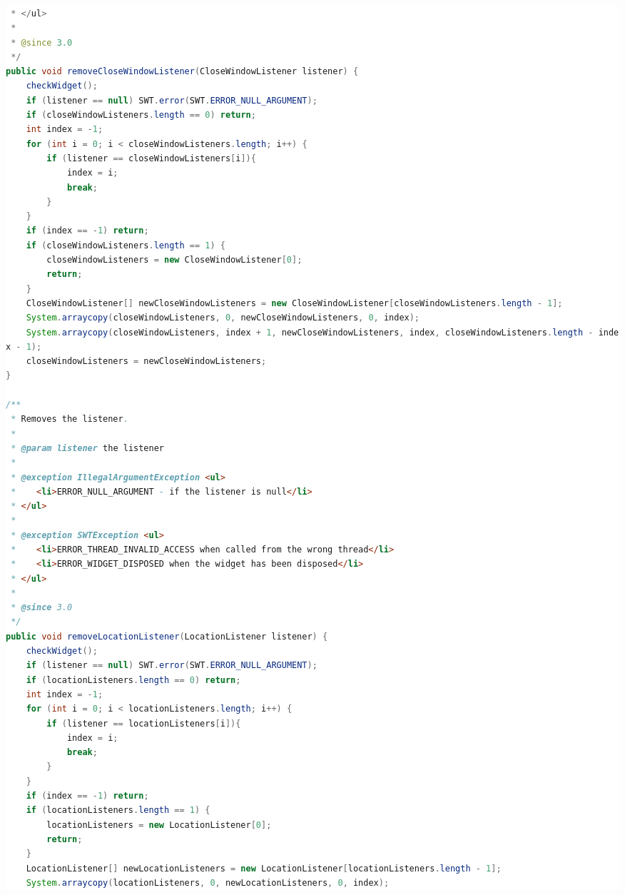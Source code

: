 ```java
 * </ul>
 * 
 * @since 3.0
 */
public void removeCloseWindowListener(CloseWindowListener listener) {
	checkWidget();
	if (listener == null) SWT.error(SWT.ERROR_NULL_ARGUMENT);
	if (closeWindowListeners.length == 0) return;
	int index = -1;
	for (int i = 0; i < closeWindowListeners.length; i++) {
		if (listener == closeWindowListeners[i]){
			index = i;
			break;
		}
	}
	if (index == -1) return;
	if (closeWindowListeners.length == 1) {
		closeWindowListeners = new CloseWindowListener[0];
		return;
	}
	CloseWindowListener[] newCloseWindowListeners = new CloseWindowListener[closeWindowListeners.length - 1];
	System.arraycopy(closeWindowListeners, 0, newCloseWindowListeners, 0, index);
	System.arraycopy(closeWindowListeners, index + 1, newCloseWindowListeners, index, closeWindowListeners.length - index - 1);
	closeWindowListeners = newCloseWindowListeners;
}

/**	 
 * Removes the listener.
 *
 * @param listener the listener
 *
 * @exception IllegalArgumentException <ul>
 *    <li>ERROR_NULL_ARGUMENT - if the listener is null</li>
 * </ul>
 * 
 * @exception SWTException <ul>
 *    <li>ERROR_THREAD_INVALID_ACCESS when called from the wrong thread</li>
 *    <li>ERROR_WIDGET_DISPOSED when the widget has been disposed</li>
 * </ul>
 * 
 * @since 3.0
 */
public void removeLocationListener(LocationListener listener) {
	checkWidget();
	if (listener == null) SWT.error(SWT.ERROR_NULL_ARGUMENT);
	if (locationListeners.length == 0) return;
	int index = -1;
	for (int i = 0; i < locationListeners.length; i++) {
		if (listener == locationListeners[i]){
			index = i;
			break;
		}
	}
	if (index == -1) return;
	if (locationListeners.length == 1) {
		locationListeners = new LocationListener[0];
		return;
	}
	LocationListener[] newLocationListeners = new LocationListener[locationListeners.length - 1];
	System.arraycopy(locationListeners, 0, newLocationListeners, 0, index);
```